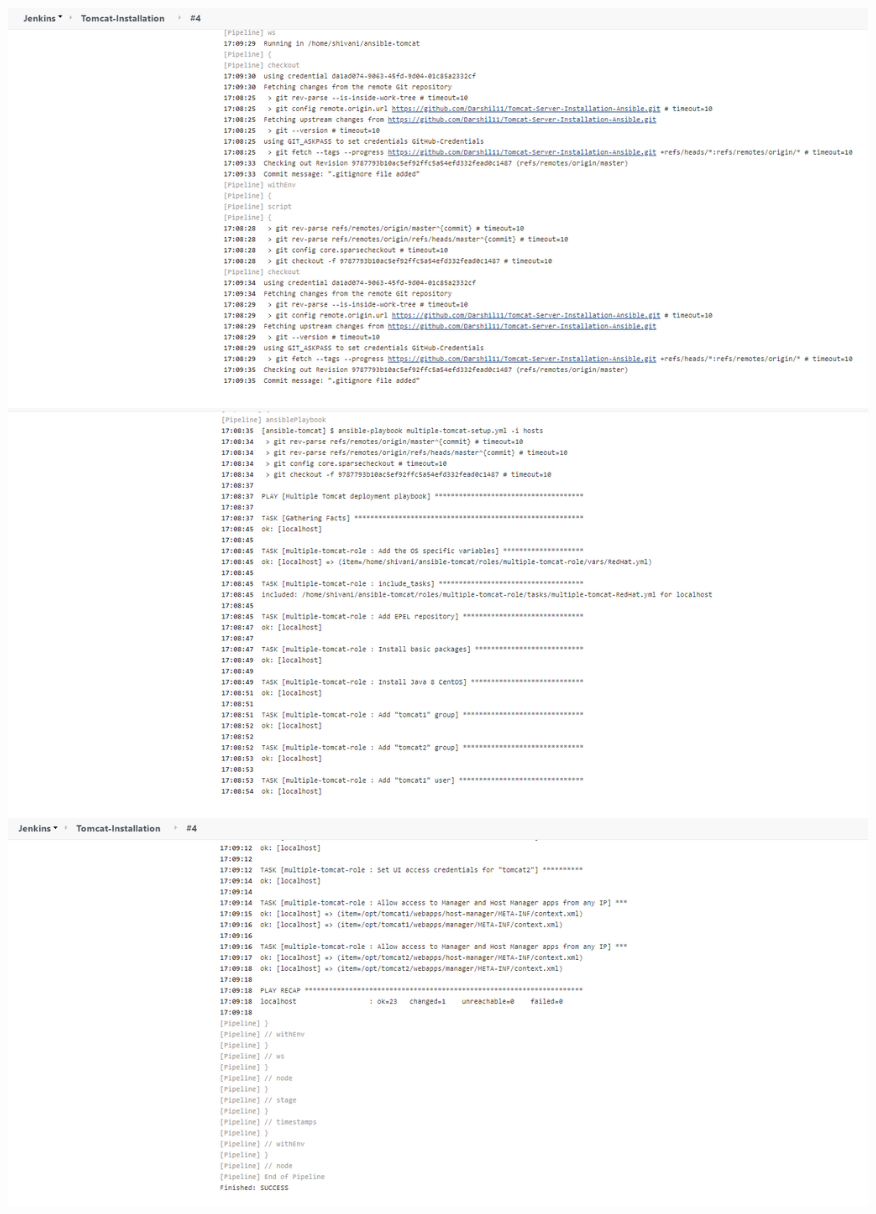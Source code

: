 ![tomcat_Jenkins](TomcatServerVerification/log2.PNG)

![tomcat_Jenkins](TomcatServerVerification/log3.PNG)

![tomcat_Jenkins](TomcatServerVerification/log4.PNG)

